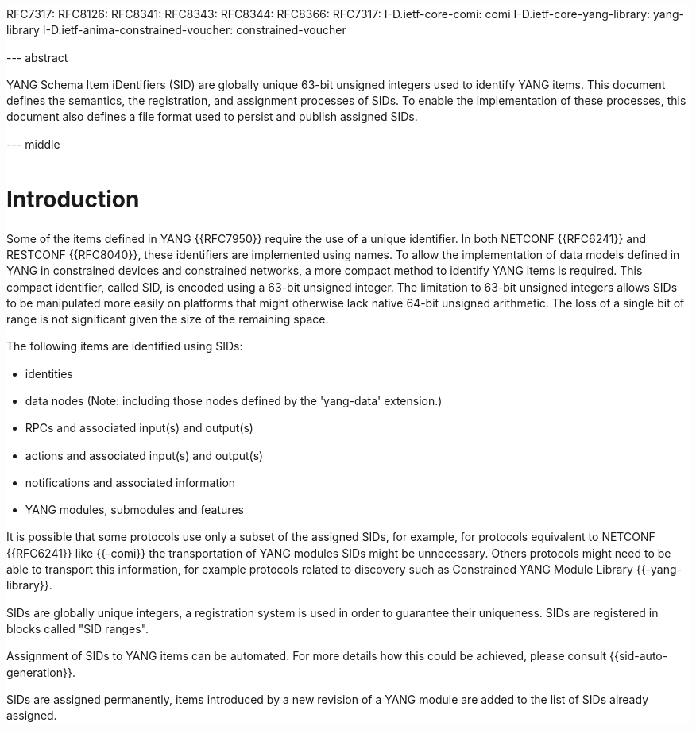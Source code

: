   RFC7317:
  RFC8126:
  RFC8341:
  RFC8343:
  RFC8344:
  RFC8366:
  RFC7317:
  I-D.ietf-core-comi: comi
  I-D.ietf-core-yang-library: yang-library
  I-D.ietf-anima-constrained-voucher: constrained-voucher

--- abstract

YANG Schema Item iDentifiers (SID) are globally unique 63-bit unsigned integers used to identify YANG items.  This document defines the semantics, the registration, and assignment processes of SIDs.  To enable the implementation of these processes, this document also defines a file format used to persist and publish assigned SIDs.

--- middle

# Introduction

Some of the items defined in YANG {{RFC7950}} require the use of a unique identifier.  In both NETCONF {{RFC6241}} and RESTCONF {{RFC8040}}, these identifiers are implemented using names.  To allow the implementation of data models defined in YANG in constrained devices and constrained networks, a more compact method to identify YANG items is required. This compact identifier, called SID, is encoded using a 63-bit unsigned integer. The limitation to 63-bit unsigned integers allows SIDs to be manipulated more easily on platforms that might otherwise lack native 64-bit unsigned arithmetic. The loss of a single bit of range is not significant given the size of the remaining space.

The following items are identified using SIDs:

* identities

* data nodes (Note: including those nodes defined by the 'yang-data' extension.)

* RPCs and associated input(s) and output(s)

* actions and associated input(s) and output(s)

* notifications and associated information

* YANG modules, submodules and features

It is possible that some protocols use only a subset of the assigned SIDs, for
example, for protocols equivalent to NETCONF {{RFC6241}} like {{-comi}} the
transportation of YANG modules SIDs might be unnecessary. Others protocols
might need to be able to transport this information, for example protocols
related to discovery such as Constrained YANG Module Library {{-yang-library}}.

SIDs are globally unique integers, a registration system is used in order to
guarantee their uniqueness. SIDs are registered in blocks called "SID ranges".

Assignment of SIDs to YANG items can be automated. For more details how this
could be achieved, please consult {{sid-auto-generation}}.

SIDs are assigned permanently, items introduced by a new revision of a YANG
module are added to the list of SIDs already assigned.
